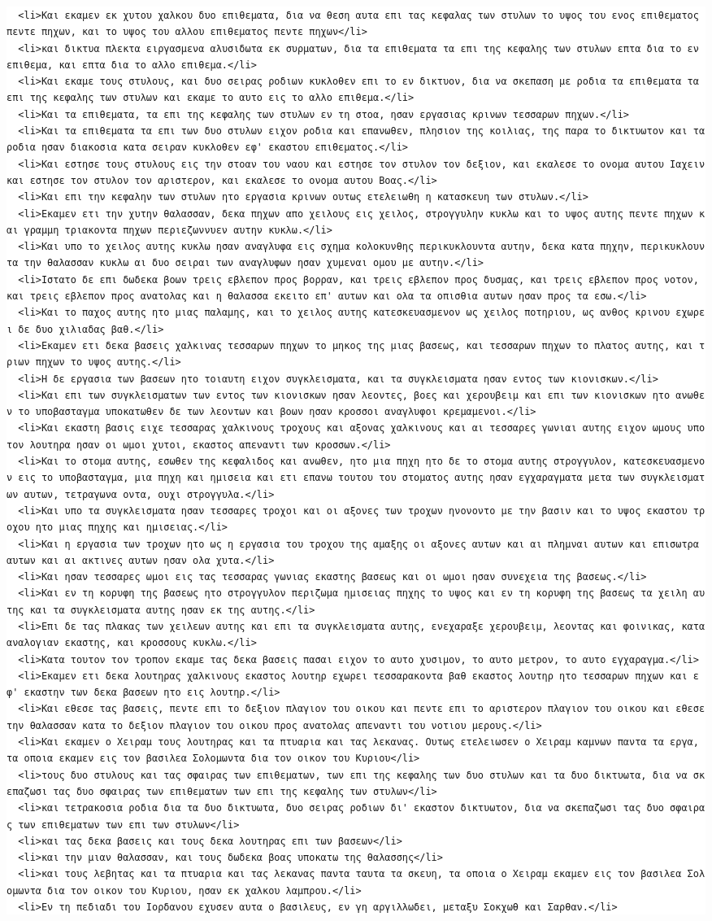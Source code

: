       <li>Και εκαμεν εκ χυτου χαλκου δυο επιθεματα, δια να θεση αυτα επι τας κεφαλας των στυλων το υψος του ενος επιθεματος πεντε πηχων, και το υψος του αλλου επιθεματος πεντε πηχων</li>
      <li>και δικτυα πλεκτα ειργασμενα αλυσιδωτα εκ συρματων, δια τα επιθεματα τα επι της κεφαλης των στυλων επτα δια το εν επιθεμα, και επτα δια το αλλο επιθεμα.</li>
      <li>Και εκαμε τους στυλους, και δυο σειρας ροδιων κυκλοθεν επι το εν δικτυον, δια να σκεπαση με ροδια τα επιθεματα τα επι της κεφαλης των στυλων και εκαμε το αυτο εις το αλλο επιθεμα.</li>
      <li>Και τα επιθεματα, τα επι της κεφαλης των στυλων εν τη στοα, ησαν εργασιας κρινων τεσσαρων πηχων.</li>
      <li>Και τα επιθεματα τα επι των δυο στυλων ειχον ροδια και επανωθεν, πλησιον της κοιλιας, της παρα το δικτυωτον και τα ροδια ησαν διακοσια κατα σειραν κυκλοθεν εφ' εκαστου επιθεματος.</li>
      <li>Και εστησε τους στυλους εις την στοαν του ναου και εστησε τον στυλον τον δεξιον, και εκαλεσε το ονομα αυτου Ιαχειν και εστησε τον στυλον τον αριστερον, και εκαλεσε το ονομα αυτου Βοας.</li>
      <li>Και επι την κεφαλην των στυλων ητο εργασια κρινων ουτως ετελειωθη η κατασκευη των στυλων.</li>
      <li>Εκαμεν ετι την χυτην θαλασσαν, δεκα πηχων απο χειλους εις χειλος, στρογγυλην κυκλω και το υψος αυτης πεντε πηχων και γραμμη τριακοντα πηχων περιεζωννυεν αυτην κυκλω.</li>
      <li>Και υπο το χειλος αυτης κυκλω ησαν αναγλυφα εις σχημα κολοκυνθης περικυκλουντα αυτην, δεκα κατα πηχην, περικυκλουντα την θαλασσαν κυκλω αι δυο σειραι των αναγλυφων ησαν χυμεναι ομου με αυτην.</li>
      <li>Ιστατο δε επι δωδεκα βοων τρεις εβλεπον προς βορραν, και τρεις εβλεπον προς δυσμας, και τρεις εβλεπον προς νοτον, και τρεις εβλεπον προς ανατολας και η θαλασσα εκειτο επ' αυτων και ολα τα οπισθια αυτων ησαν προς τα εσω.</li>
      <li>Και το παχος αυτης ητο μιας παλαμης, και το χειλος αυτης κατεσκευασμενον ως χειλος ποτηριου, ως ανθος κρινου εχωρει δε δυο χιλιαδας βαθ.</li>
      <li>Εκαμεν ετι δεκα βασεις χαλκινας τεσσαρων πηχων το μηκος της μιας βασεως, και τεσσαρων πηχων το πλατος αυτης, και τριων πηχων το υψος αυτης.</li>
      <li>Η δε εργασια των βασεων ητο τοιαυτη ειχον συγκλεισματα, και τα συγκλεισματα ησαν εντος των κιονισκων.</li>
      <li>Και επι των συγκλεισματων των εντος των κιονισκων ησαν λεοντες, βοες και χερουβειμ και επι των κιονισκων ητο ανωθεν το υποβασταγμα υποκατωθεν δε των λεοντων και βοων ησαν κροσσοι αναγλυφοι κρεμαμενοι.</li>
      <li>Και εκαστη βασις ειχε τεσσαρας χαλκινους τροχους και αξονας χαλκινους και αι τεσσαρες γωνιαι αυτης ειχον ωμους υπο τον λουτηρα ησαν οι ωμοι χυτοι, εκαστος απεναντι των κροσσων.</li>
      <li>Και το στομα αυτης, εσωθεν της κεφαλιδος και ανωθεν, ητο μια πηχη ητο δε το στομα αυτης στρογγυλον, κατεσκευασμενον εις το υποβασταγμα, μια πηχη και ημισεια και ετι επανω τουτου του στοματος αυτης ησαν εγχαραγματα μετα των συγκλεισματων αυτων, τετραγωνα οντα, ουχι στρογγυλα.</li>
      <li>Και υπο τα συγκλεισματα ησαν τεσσαρες τροχοι και οι αξονες των τροχων ηνονοντο με την βασιν και το υψος εκαστου τροχου ητο μιας πηχης και ημισειας.</li>
      <li>Και η εργασια των τροχων ητο ως η εργασια του τροχου της αμαξης οι αξονες αυτων και αι πλημναι αυτων και επισωτρα αυτων και αι ακτινες αυτων ησαν ολα χυτα.</li>
      <li>Και ησαν τεσσαρες ωμοι εις τας τεσσαρας γωνιας εκαστης βασεως και οι ωμοι ησαν συνεχεια της βασεως.</li>
      <li>Και εν τη κορυφη της βασεως ητο στρογγυλον περιζωμα ημισειας πηχης το υψος και εν τη κορυφη της βασεως τα χειλη αυτης και τα συγκλεισματα αυτης ησαν εκ της αυτης.</li>
      <li>Επι δε τας πλακας των χειλεων αυτης και επι τα συγκλεισματα αυτης, ενεχαραξε χερουβειμ, λεοντας και φοινικας, κατα αναλογιαν εκαστης, και κροσσους κυκλω.</li>
      <li>Κατα τουτον τον τροπον εκαμε τας δεκα βασεις πασαι ειχον το αυτο χυσιμον, το αυτο μετρον, το αυτο εγχαραγμα.</li>
      <li>Εκαμεν ετι δεκα λουτηρας χαλκινους εκαστος λουτηρ εχωρει τεσσαρακοντα βαθ εκαστος λουτηρ ητο τεσσαρων πηχων και εφ' εκαστην των δεκα βασεων ητο εις λουτηρ.</li>
      <li>Και εθεσε τας βασεις, πεντε επι το δεξιον πλαγιον του οικου και πεντε επι το αριστερον πλαγιον του οικου και εθεσε την θαλασσαν κατα το δεξιον πλαγιον του οικου προς ανατολας απεναντι του νοτιου μερους.</li>
      <li>Και εκαμεν ο Χειραμ τους λουτηρας και τα πτυαρια και τας λεκανας. Ουτως ετελειωσεν ο Χειραμ καμνων παντα τα εργα, τα οποια εκαμεν εις τον βασιλεα Σολομωντα δια τον οικον του Κυριου</li>
      <li>τους δυο στυλους και τας σφαιρας των επιθεματων, των επι της κεφαλης των δυο στυλων και τα δυο δικτυωτα, δια να σκεπαζωσι τας δυο σφαιρας των επιθεματων των επι της κεφαλης των στυλων</li>
      <li>και τετρακοσια ροδια δια τα δυο δικτυωτα, δυο σειρας ροδιων δι' εκαστον δικτυωτον, δια να σκεπαζωσι τας δυο σφαιρας των επιθεματων των επι των στυλων</li>
      <li>και τας δεκα βασεις και τους δεκα λουτηρας επι των βασεων</li>
      <li>και την μιαν θαλασσαν, και τους δωδεκα βοας υποκατω της θαλασσης</li>
      <li>και τους λεβητας και τα πτυαρια και τας λεκανας παντα ταυτα τα σκευη, τα οποια ο Χειραμ εκαμεν εις τον βασιλεα Σολομωντα δια τον οικον του Κυριου, ησαν εκ χαλκου λαμπρου.</li>
      <li>Εν τη πεδιαδι του Ιορδανου εχυσεν αυτα ο βασιλευς, εν γη αργιλλωδει, μεταξυ Σοκχωθ και Σαρθαν.</li>